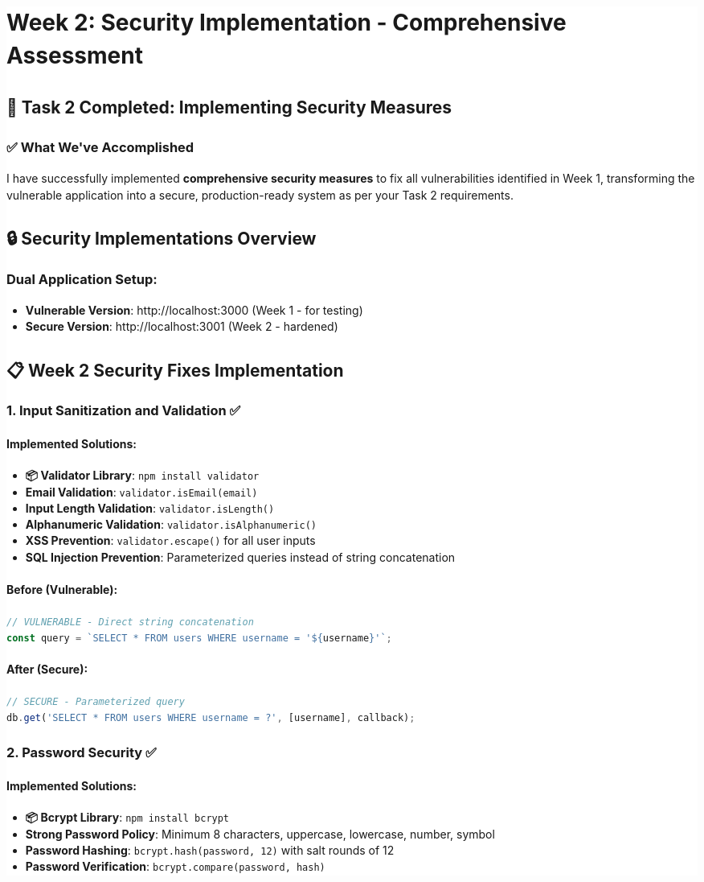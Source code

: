 # Week 2: Security Implementation - Comprehensive Assessment

## 🎯 Task 2 Completed: Implementing Security Measures

### ✅ What We've Accomplished

I have successfully implemented **comprehensive security measures** to fix all vulnerabilities identified in Week 1, transforming the vulnerable application into a secure, production-ready system as per your Task 2 requirements.

## 🔒 Security Implementations Overview

### **Dual Application Setup:**
- **Vulnerable Version**: http://localhost:3000 (Week 1 - for testing)
- **Secure Version**: http://localhost:3001 (Week 2 - hardened)

## 📋 Week 2 Security Fixes Implementation

### **1. Input Sanitization and Validation** ✅

#### **Implemented Solutions:**
- **📦 Validator Library**: `npm install validator`
- **Email Validation**: `validator.isEmail(email)`
- **Input Length Validation**: `validator.isLength()`
- **Alphanumeric Validation**: `validator.isAlphanumeric()`
- **XSS Prevention**: `validator.escape()` for all user inputs
- **SQL Injection Prevention**: Parameterized queries instead of string concatenation

#### **Before (Vulnerable)**:
```javascript
// VULNERABLE - Direct string concatenation
const query = `SELECT * FROM users WHERE username = '${username}'`;
```

#### **After (Secure)**:
```javascript
// SECURE - Parameterized query
db.get('SELECT * FROM users WHERE username = ?', [username], callback);
```

### **2. Password Security** ✅

#### **Implemented Solutions:**
- **📦 Bcrypt Library**: `npm install bcrypt`
- **Strong Password Policy**: Minimum 8 characters, uppercase, lowercase, number, symbol
- **Password Hashing**: `bcrypt.hash(password, 12)` with salt rounds of 12
- **Password Verification**: `bcrypt.compare(password, hash)`
